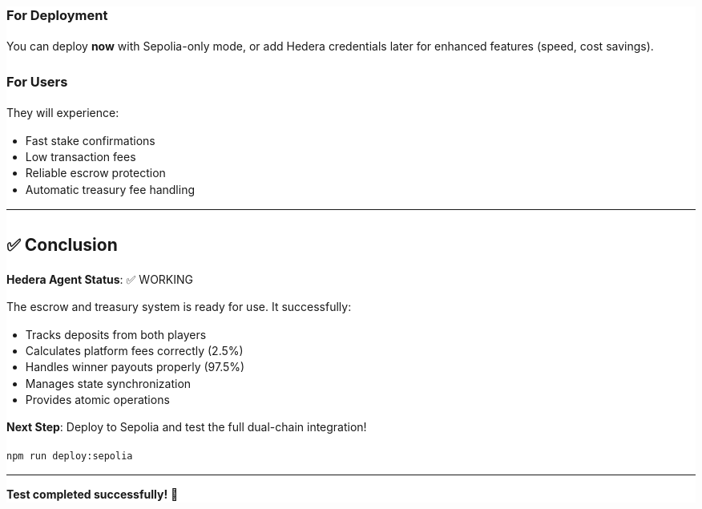 ### For Deployment
You can deploy **now** with Sepolia-only mode, or add Hedera credentials later for enhanced features (speed, cost savings).

### For Users
They will experience:
- Fast stake confirmations
- Low transaction fees
- Reliable escrow protection
- Automatic treasury fee handling

---

## ✅ Conclusion

**Hedera Agent Status**: ✅ WORKING

The escrow and treasury system is ready for use. It successfully:
- Tracks deposits from both players
- Calculates platform fees correctly (2.5%)
- Handles winner payouts properly (97.5%)
- Manages state synchronization
- Provides atomic operations

**Next Step**: Deploy to Sepolia and test the full dual-chain integration!

```bash
npm run deploy:sepolia
```

---

**Test completed successfully!** 🎉
